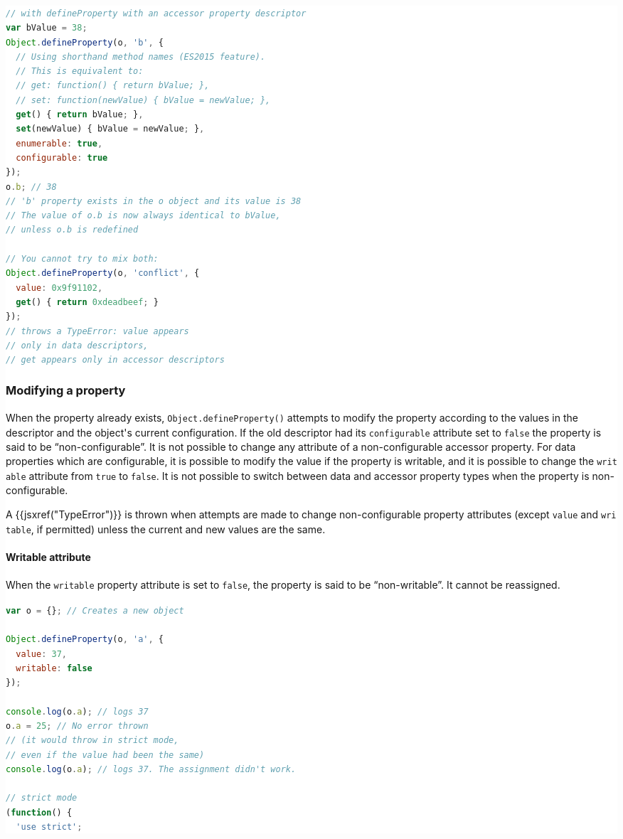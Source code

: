 ```js
// with defineProperty with an accessor property descriptor
var bValue = 38;
Object.defineProperty(o, 'b', {
  // Using shorthand method names (ES2015 feature).
  // This is equivalent to:
  // get: function() { return bValue; },
  // set: function(newValue) { bValue = newValue; },
  get() { return bValue; },
  set(newValue) { bValue = newValue; },
  enumerable: true,
  configurable: true
});
o.b; // 38
// 'b' property exists in the o object and its value is 38
// The value of o.b is now always identical to bValue,
// unless o.b is redefined

// You cannot try to mix both:
Object.defineProperty(o, 'conflict', {
  value: 0x9f91102,
  get() { return 0xdeadbeef; }
});
// throws a TypeError: value appears
// only in data descriptors,
// get appears only in accessor descriptors
```

### Modifying a property

When the property already exists, `Object.defineProperty()` attempts to modify
the property according to the values in the descriptor and the object's current
configuration. If the old descriptor had its `configurable` attribute set to
`false` the property is said to be “non-configurable”. It is not possible to
change any attribute of a non-configurable accessor property. For data
properties which are configurable, it is possible to modify the value if the
property is writable, and it is possible to change the `writable` attribute from
`true` to `false`. It is not possible to switch between data and accessor
property types when the property is non-configurable.

A {{jsxref("TypeError")}} is thrown when attempts are made to change
non-configurable property attributes (except `value` and `writable`, if
permitted) unless the current and new values are the same.

#### Writable attribute

When the `writable` property attribute is set to `false`, the property is said
to be “non-writable”. It cannot be reassigned.

```js
var o = {}; // Creates a new object

Object.defineProperty(o, 'a', {
  value: 37,
  writable: false
});

console.log(o.a); // logs 37
o.a = 25; // No error thrown
// (it would throw in strict mode,
// even if the value had been the same)
console.log(o.a); // logs 37. The assignment didn't work.

// strict mode
(function() {
  'use strict';
```